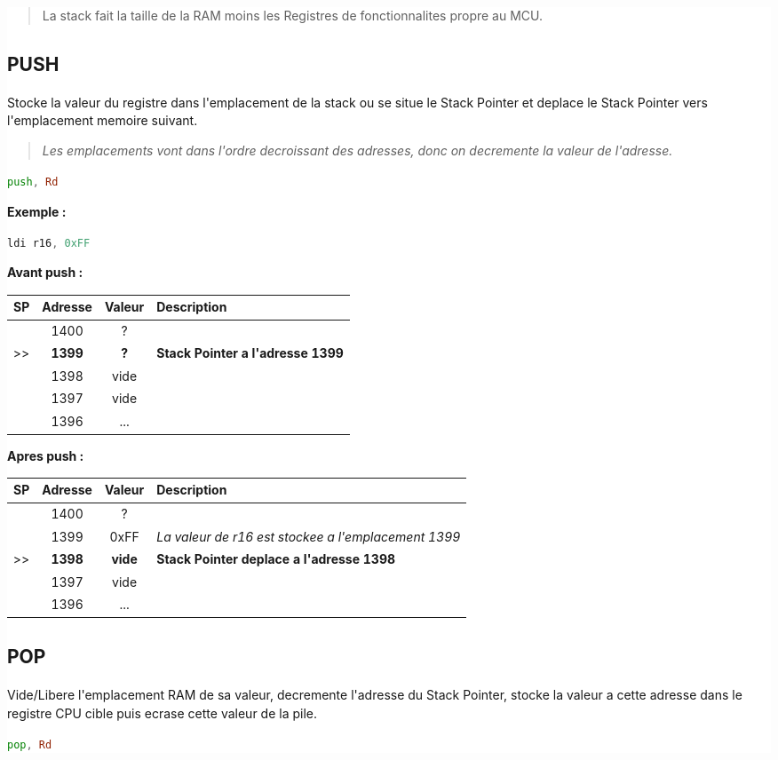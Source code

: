 > La stack fait la taille de la RAM moins les Registres de fonctionnalites propre au MCU. 

## PUSH

Stocke la valeur du registre dans l'emplacement de la stack ou se situe le Stack Pointer et deplace le Stack Pointer vers l'emplacement memoire suivant.

> *Les emplacements vont dans l'ordre decroissant des adresses, donc on decremente la valeur de l'adresse.*

```asm
push, Rd
```

**Exemple :**

```asm
ldi r16, 0xFF
```

**Avant push :**

| SP | Adresse   | Valeur   | Description                          |
|---:|:---------:|:--------:|:-------------------------------------|
|    | 1400      | ?        |                                      |
| >> | **1399**  | **?**    | **Stack Pointer a l'adresse 1399**   |
|    | 1398      | vide     |                                      |
|    | 1397      | vide     |                                      |
|    | 1396      | ...      |                                      |

**Apres push :**

| SP | Adresse   | Valeur   | Description                                          |
|---:|:---------:|:--------:|:-----------------------------------------------------|
|    | 1400      | ?        |                                                      |
|    | 1399      | 0xFF     | *La valeur de r16 est stockee a l'emplacement 1399*  |
| >> | **1398**  | **vide** | **Stack Pointer deplace a l'adresse 1398**           |
|    | 1397      | vide     |                                                      |
|    | 1396      | ...      |                                                      |

## POP

Vide/Libere l'emplacement RAM de sa valeur, decremente l'adresse du Stack Pointer,
stocke la valeur a cette adresse dans le registre CPU cible
puis ecrase cette valeur de la pile.

```asm
pop, Rd
```
